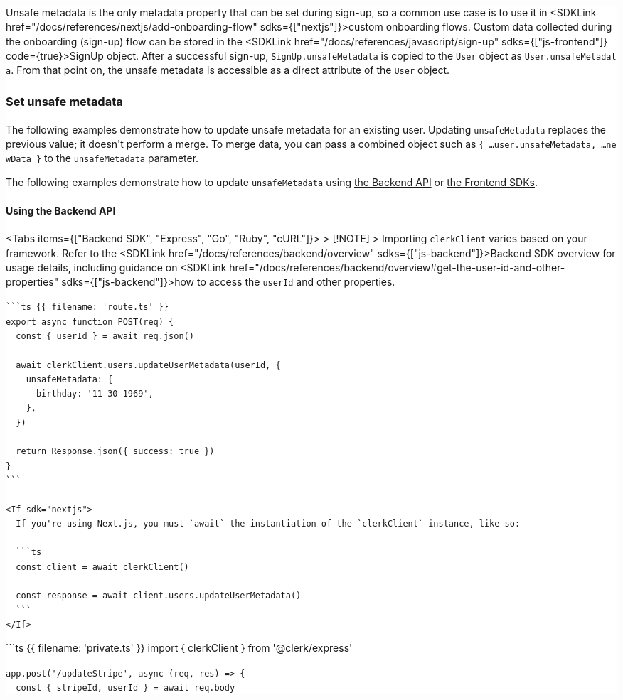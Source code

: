 Unsafe metadata is the only metadata property that can be set during sign-up, so a common use case is to use it in <SDKLink href="/docs/references/nextjs/add-onboarding-flow" sdks={["nextjs"]}>custom onboarding flows</SDKLink>. Custom data collected during the onboarding (sign-up) flow can be stored in the <SDKLink href="/docs/references/javascript/sign-up" sdks={["js-frontend"]} code={true}>SignUp</SDKLink> object. After a successful sign-up, `SignUp.unsafeMetadata` is copied to the `User` object as `User.unsafeMetadata`. From that point on, the unsafe metadata is accessible as a direct attribute of the `User` object.

### Set unsafe metadata

The following examples demonstrate how to update unsafe metadata for an existing user. Updating `unsafeMetadata` replaces the previous value; it doesn't perform a merge. To merge data, you can pass a combined object such as `{ …user.unsafeMetadata, …newData }` to the `unsafeMetadata` parameter.

The following examples demonstrate how to update `unsafeMetadata` using [the Backend API](#using-the-backend-api) or [the Frontend SDKs](#using-the-frontend-sdks).

#### Using the Backend API

<Tabs items={["Backend SDK", "Express", "Go", "Ruby", "cURL"]}>
<Tab> > \[!NOTE] > Importing `clerkClient` varies based on your framework. Refer to the <SDKLink href="/docs/references/backend/overview" sdks={["js-backend"]}>Backend SDK overview</SDKLink> for usage details, including guidance on <SDKLink href="/docs/references/backend/overview#get-the-user-id-and-other-properties" sdks={["js-backend"]}>how to access the `userId` and other properties</SDKLink>.

    ```ts {{ filename: 'route.ts' }}
    export async function POST(req) {
      const { userId } = await req.json()

      await clerkClient.users.updateUserMetadata(userId, {
        unsafeMetadata: {
          birthday: '11-30-1969',
        },
      })

      return Response.json({ success: true })
    }
    ```

    <If sdk="nextjs">
      If you're using Next.js, you must `await` the instantiation of the `clerkClient` instance, like so:

      ```ts
      const client = await clerkClient()

      const response = await client.users.updateUserMetadata()
      ```
    </If>

  </Tab>

  <Tab>
    ```ts {{ filename: 'private.ts' }}
    import { clerkClient } from '@clerk/express'

    app.post('/updateStripe', async (req, res) => {
      const { stripeId, userId } = await req.body
